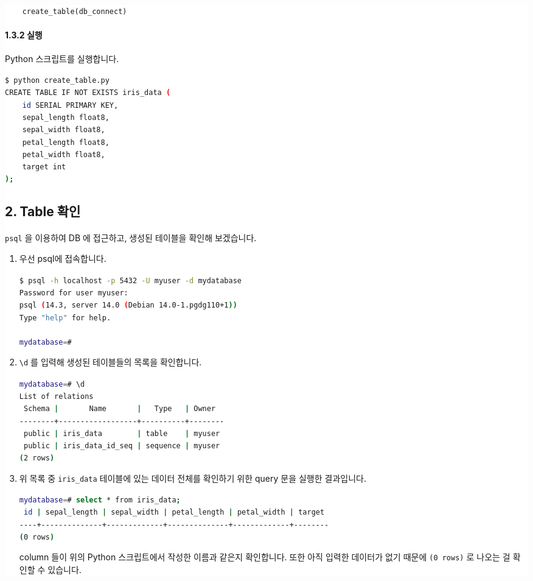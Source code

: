```python
    create_table(db_connect)
```

#### 1.3.2 실행

Python 스크립트를 실행합니다.

```bash
$ python create_table.py
CREATE TABLE IF NOT EXISTS iris_data (
    id SERIAL PRIMARY KEY,
    sepal_length float8,
    sepal_width float8,
    petal_length float8,
    petal_width float8,
    target int
);
```

## 2. Table 확인

`psql` 을 이용하여 DB 에 접근하고, 생성된 테이블을 확인해 보겠습니다.

1. 우선 psql에 접속합니다.
    
    ```bash
    $ psql -h localhost -p 5432 -U myuser -d mydatabase
    Password for user myuser: 
    psql (14.3, server 14.0 (Debian 14.0-1.pgdg110+1))
    Type "help" for help.
    
    mydatabase=#
    ```
    
2. `\d` 를 입력해 생성된 테이블들의 목록을 확인합니다.
    
    ```bash
    mydatabase=# \d
    List of relations
     Schema |       Name       |   Type   | Owner  
    --------+------------------+----------+--------
     public | iris_data        | table    | myuser
     public | iris_data_id_seq | sequence | myuser
    (2 rows)
    
    ```
    
3. 위 목록 중 `iris_data` 테이블에 있는 데이터 전체를 확인하기 위한 query 문을 실행한 결과입니다.
    
    ```bash
    mydatabase=# select * from iris_data;
     id | sepal_length | sepal_width | petal_length | petal_width | target 
    ----+--------------+-------------+--------------+-------------+--------
    (0 rows)
    ```
    
    column 들이 위의 Python 스크립트에서 작성한 이름과 같은지 확인합니다.
    또한 아직 입력한 데이터가 없기 때문에 `(0 rows)` 로 나오는 걸 확인할 수 있습니다.

